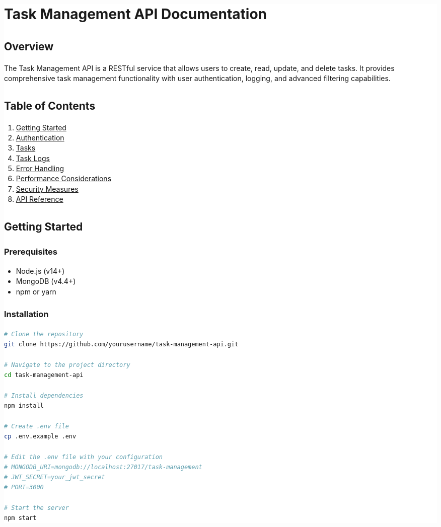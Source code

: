 # Task Management API Documentation

## Overview

The Task Management API is a RESTful service that allows users to create, read, update, and delete tasks. It provides comprehensive task management functionality with user authentication, logging, and advanced filtering capabilities.

## Table of Contents

1. [Getting Started](#getting-started)
2. [Authentication](#authentication)
3. [Tasks](#tasks)
4. [Task Logs](#task-logs)
5. [Error Handling](#error-handling)
6. [Performance Considerations](#performance-considerations)
7. [Security Measures](#security-measures)
8. [API Reference](#api-reference)

## Getting Started

### Prerequisites

- Node.js (v14+)
- MongoDB (v4.4+)
- npm or yarn

### Installation

```bash
# Clone the repository
git clone https://github.com/yourusername/task-management-api.git

# Navigate to the project directory
cd task-management-api

# Install dependencies
npm install

# Create .env file
cp .env.example .env

# Edit the .env file with your configuration
# MONGODB_URI=mongodb://localhost:27017/task-management
# JWT_SECRET=your_jwt_secret
# PORT=3000

# Start the server
npm start
```
